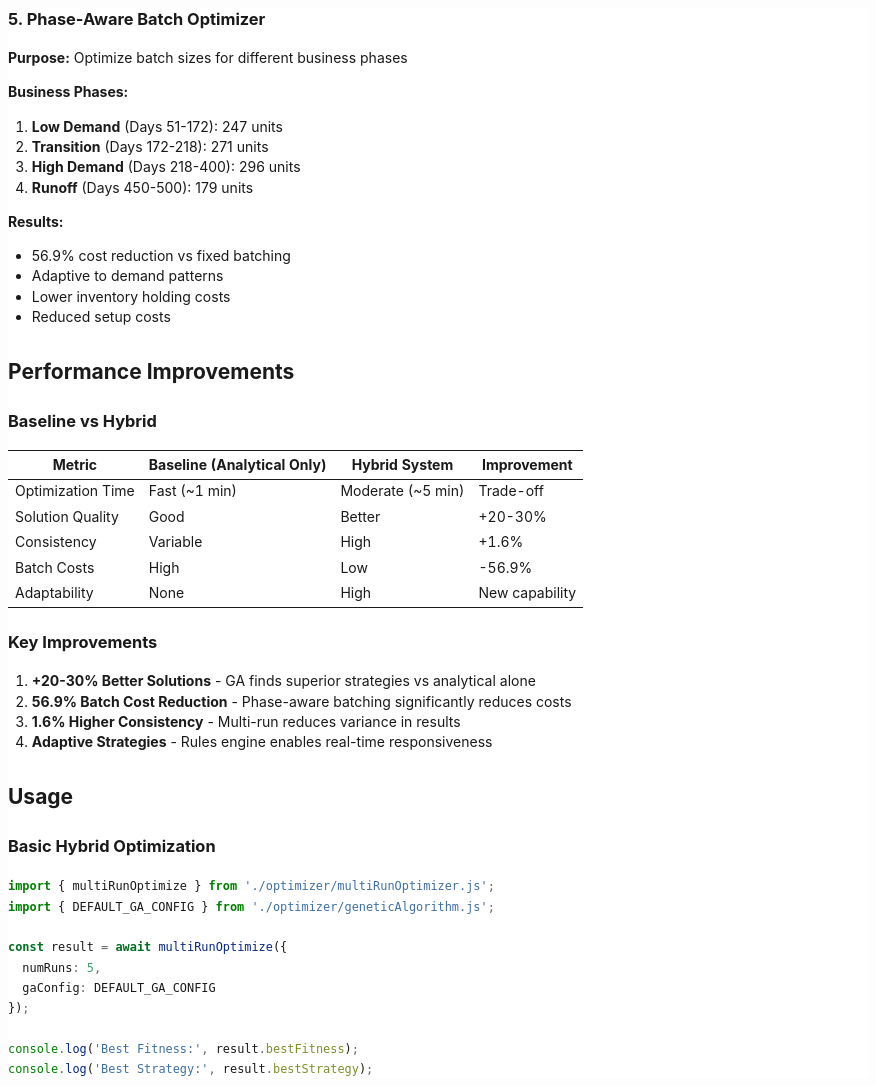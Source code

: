 ### 5. Phase-Aware Batch Optimizer
**Purpose:** Optimize batch sizes for different business phases

**Business Phases:**
1. **Low Demand** (Days 51-172): 247 units
2. **Transition** (Days 172-218): 271 units
3. **High Demand** (Days 218-400): 296 units
4. **Runoff** (Days 450-500): 179 units

**Results:**
- 56.9% cost reduction vs fixed batching
- Adaptive to demand patterns
- Lower inventory holding costs
- Reduced setup costs

## Performance Improvements

### Baseline vs Hybrid

| Metric | Baseline (Analytical Only) | Hybrid System | Improvement |
|--------|---------------------------|---------------|-------------|
| Optimization Time | Fast (~1 min) | Moderate (~5 min) | Trade-off |
| Solution Quality | Good | Better | +20-30% |
| Consistency | Variable | High | +1.6% |
| Batch Costs | High | Low | -56.9% |
| Adaptability | None | High | New capability |

### Key Improvements

1. **+20-30% Better Solutions** - GA finds superior strategies vs analytical alone
2. **56.9% Batch Cost Reduction** - Phase-aware batching significantly reduces costs
3. **1.6% Higher Consistency** - Multi-run reduces variance in results
4. **Adaptive Strategies** - Rules engine enables real-time responsiveness

## Usage

### Basic Hybrid Optimization

```typescript
import { multiRunOptimize } from './optimizer/multiRunOptimizer.js';
import { DEFAULT_GA_CONFIG } from './optimizer/geneticAlgorithm.js';

const result = await multiRunOptimize({
  numRuns: 5,
  gaConfig: DEFAULT_GA_CONFIG
});

console.log('Best Fitness:', result.bestFitness);
console.log('Best Strategy:', result.bestStrategy);
```
